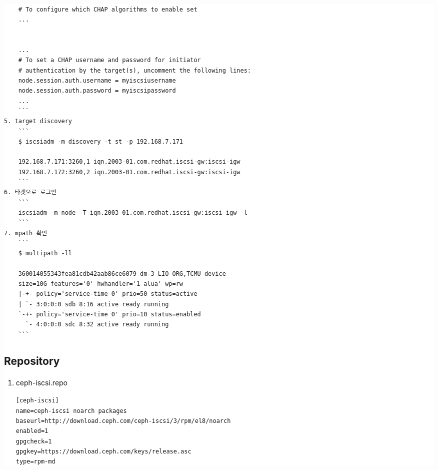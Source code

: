         # To configure which CHAP algorithms to enable set
        ...


        ...
        # To set a CHAP username and password for initiator
        # authentication by the target(s), uncomment the following lines:
        node.session.auth.username = myiscsiusername
        node.session.auth.password = myiscsipassword
        ...
        ```
    5. target discovery
        ```
        $ iscsiadm -m discovery -t st -p 192.168.7.171

        192.168.7.171:3260,1 iqn.2003-01.com.redhat.iscsi-gw:iscsi-igw
        192.168.7.172:3260,2 iqn.2003-01.com.redhat.iscsi-gw:iscsi-igw
        ```
    6. 타겟으로 로그인
        ```
        iscsiadm -m node -T iqn.2003-01.com.redhat.iscsi-gw:iscsi-igw -l
        ```
    7. mpath 확인
        ```
        $ multipath -ll

        360014055343fea81cdb42aab86ce6079 dm-3 LIO-ORG,TCMU device
        size=10G features='0' hwhandler='1 alua' wp=rw
        |-+- policy='service-time 0' prio=50 status=active
        | `- 3:0:0:0 sdb 8:16 active ready running
        `-+- policy='service-time 0' prio=10 status=enabled
          `- 4:0:0:0 sdc 8:32 active ready running
        ```

## Repository
1. ceph-iscsi.repo
    ```
    [ceph-iscsi]
    name=ceph-iscsi noarch packages
    baseurl=http://download.ceph.com/ceph-iscsi/3/rpm/el8/noarch
    enabled=1
    gpgcheck=1
    gpgkey=https://download.ceph.com/keys/release.asc
    type=rpm-md
